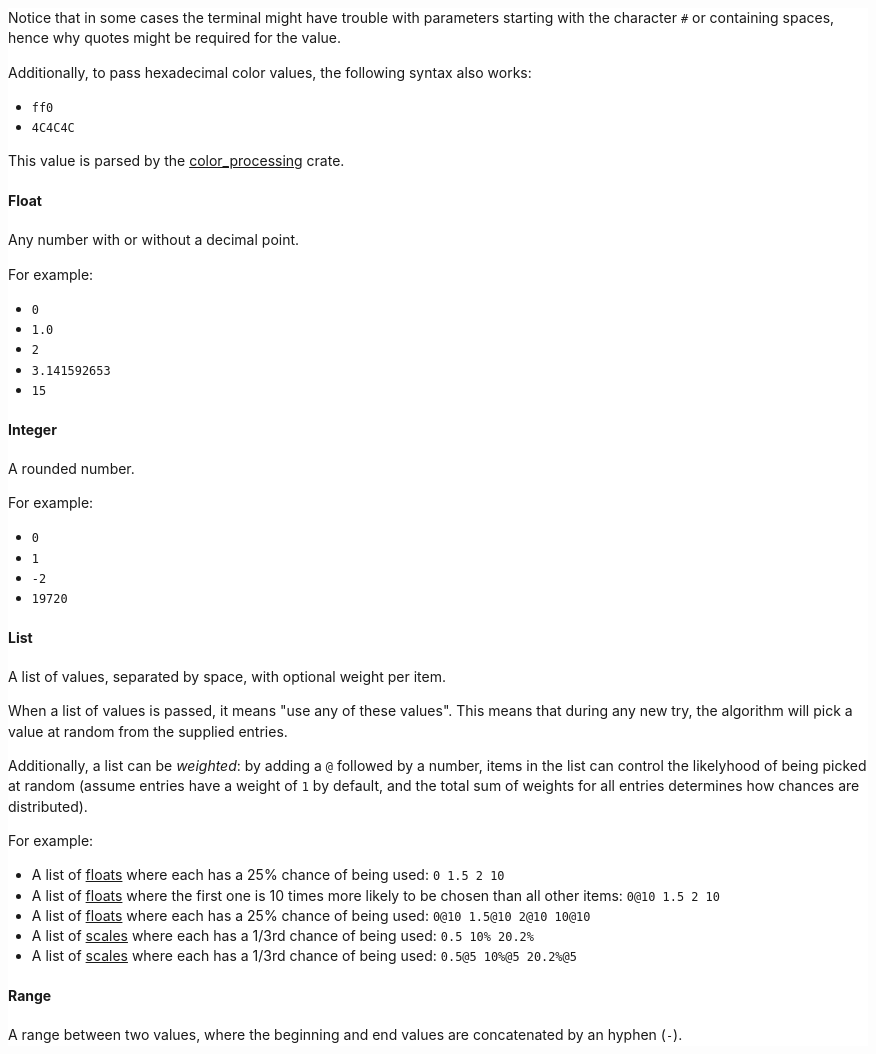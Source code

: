 Notice that in some cases the terminal might have trouble with parameters starting with the character `#` or containing spaces, hence why quotes might be required for the value.

Additionally, to pass hexadecimal color values, the following syntax also works:

* `ff0`
* `4C4C4C`

This value is parsed by the [color_processing](https://docs.rs/color_processing) crate.

#### <a id="type-float"></a>Float

Any number with or without a decimal point.

For example:

* `0`
* `1.0`
* `2`
* `3.141592653`
* `15`

#### <a id="type-integer"></a>Integer

A rounded number.

For example:

* `0`
* `1`
* `-2`
* `19720`

#### <a id="type-list"></a>List

A list of values, separated by space, with optional weight per item.

When a list of values is passed, it means "use any of these values". This means that during any new try, the algorithm will pick a value at random from the supplied entries.

Additionally, a list can be *weighted*: by adding a `@` followed by a number, items in the list can control the likelyhood of being picked at random (assume entries have a weight of `1` by default, and the total sum of weights for all entries determines how chances are distributed).

For example:

* A list of [floats](#type-float) where each has a 25% chance of being used: `0 1.5 2 10`
* A list of [floats](#type-float) where the first one is 10 times more likely to be chosen than all other items: `0@10 1.5 2 10`
* A list of [floats](#type-float) where each has a 25% chance of being used: `0@10 1.5@10 2@10 10@10`
* A list of [scales](#type-scale) where each has a 1/3rd chance of being used: `0.5 10% 20.2%`
* A list of [scales](#type-scale) where each has a 1/3rd chance of being used: `0.5@5 10%@5 20.2%@5`

#### <a id="type-range"></a>Range

A range between two values, where the beginning and end values are concatenated by an hyphen (`-`).
